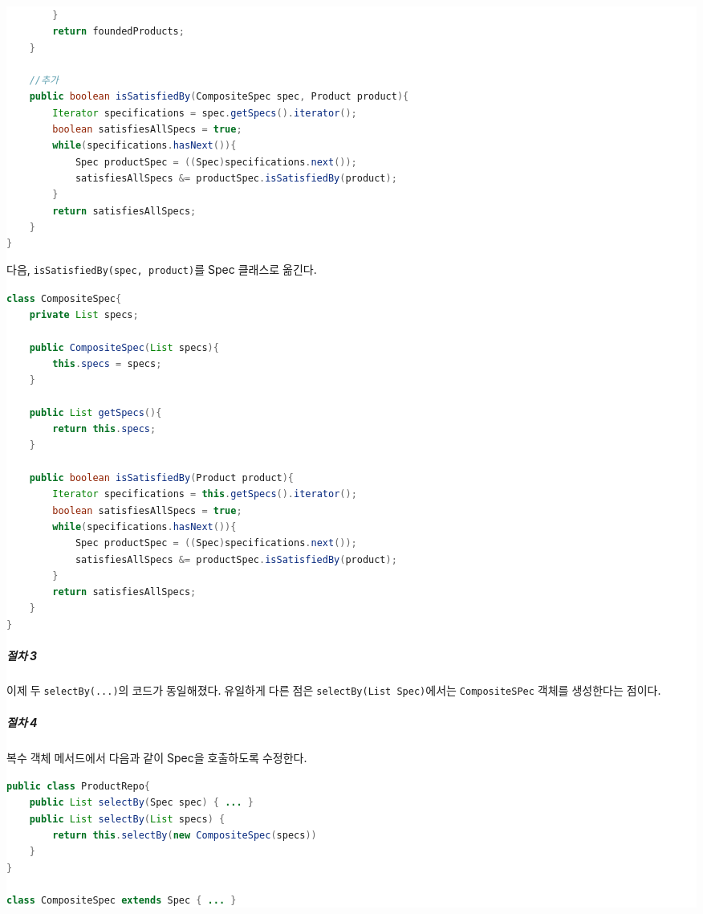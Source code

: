 ```java
        }
        return foundedProducts;
    }

    //추가
    public boolean isSatisfiedBy(CompositeSpec spec, Product product){
        Iterator specifications = spec.getSpecs().iterator();
        boolean satisfiesAllSpecs = true;
        while(specifications.hasNext()){
            Spec productSpec = ((Spec)specifications.next());
            satisfiesAllSpecs &= productSpec.isSatisfiedBy(product);
        }
        return satisfiesAllSpecs;
    }
}
```

다음, `isSatisfiedBy(spec, product)`를 Spec 클래스로 옮긴다.  

```java
class CompositeSpec{
    private List specs;

    public CompositeSpec(List specs){
        this.specs = specs;
    }

    public List getSpecs(){
        return this.specs;
    }

    public boolean isSatisfiedBy(Product product){
        Iterator specifications = this.getSpecs().iterator();
        boolean satisfiesAllSpecs = true;
        while(specifications.hasNext()){
            Spec productSpec = ((Spec)specifications.next());
            satisfiesAllSpecs &= productSpec.isSatisfiedBy(product);
        }
        return satisfiesAllSpecs;
    }
}
```

##### 절차 3

이제 두 `selectBy(...)`의 코드가 동일해졌다. 유일하게 다른 점은 `selectBy(List Spec)`에서는 `CompositeSPec` 객체를 생성한다는 점이다.  

##### 절차 4

복수 객체 메서드에서 다음과 같이 Spec을 호출하도록 수정한다.  

```java
public class ProductRepo{
    public List selectBy(Spec spec) { ... }
    public List selectBy(List specs) {
        return this.selectBy(new CompositeSpec(specs))
    }
}

class CompositeSpec extends Spec { ... }
```
